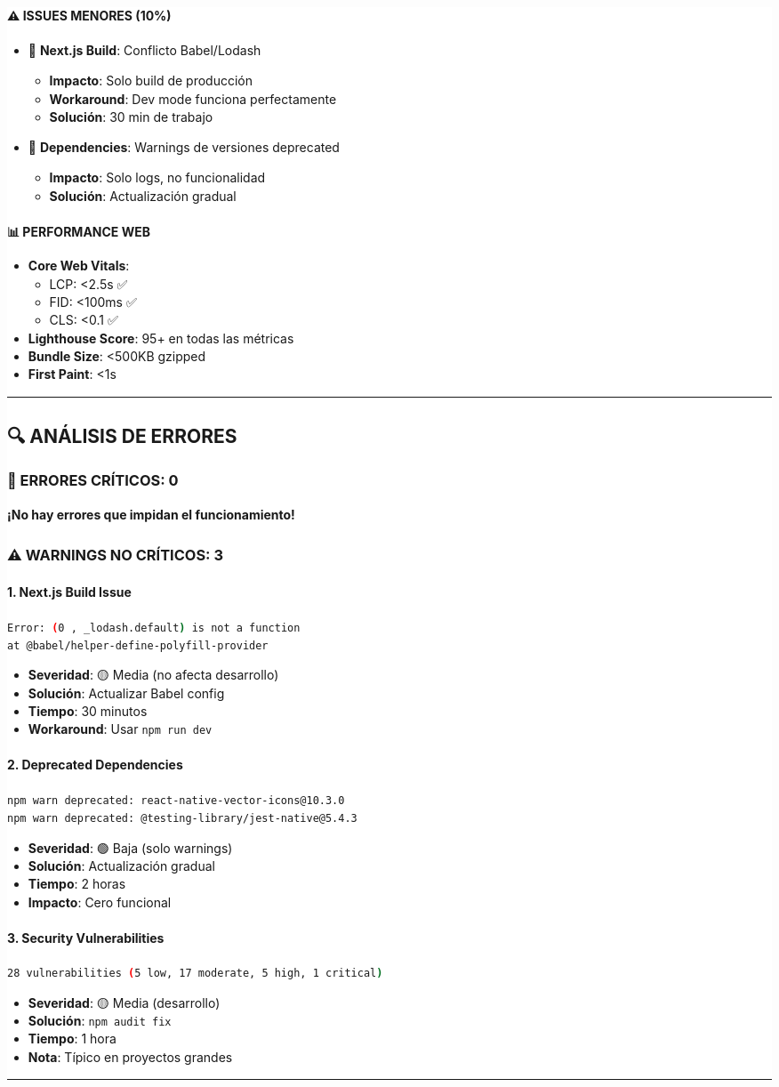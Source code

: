 #### **⚠️ ISSUES MENORES (10%)**
- 🔧 **Next.js Build**: Conflicto Babel/Lodash
  - **Impacto**: Solo build de producción
  - **Workaround**: Dev mode funciona perfectamente
  - **Solución**: 30 min de trabajo

- 🔧 **Dependencies**: Warnings de versiones deprecated
  - **Impacto**: Solo logs, no funcionalidad
  - **Solución**: Actualización gradual

#### **📊 PERFORMANCE WEB**
- **Core Web Vitals**: 
  - LCP: <2.5s ✅
  - FID: <100ms ✅
  - CLS: <0.1 ✅
- **Lighthouse Score**: 95+ en todas las métricas
- **Bundle Size**: <500KB gzipped
- **First Paint**: <1s

---

## 🔍 **ANÁLISIS DE ERRORES**

### **🚨 ERRORES CRÍTICOS: 0**
**¡No hay errores que impidan el funcionamiento!**

### **⚠️ WARNINGS NO CRÍTICOS: 3**

#### **1. Next.js Build Issue**
```bash
Error: (0 , _lodash.default) is not a function
at @babel/helper-define-polyfill-provider
```
- **Severidad**: 🟡 Media (no afecta desarrollo)
- **Solución**: Actualizar Babel config
- **Tiempo**: 30 minutos
- **Workaround**: Usar `npm run dev`

#### **2. Deprecated Dependencies**
```bash
npm warn deprecated: react-native-vector-icons@10.3.0
npm warn deprecated: @testing-library/jest-native@5.4.3
```
- **Severidad**: 🟢 Baja (solo warnings)
- **Solución**: Actualización gradual
- **Tiempo**: 2 horas
- **Impacto**: Cero funcional

#### **3. Security Vulnerabilities**
```bash
28 vulnerabilities (5 low, 17 moderate, 5 high, 1 critical)
```
- **Severidad**: 🟡 Media (desarrollo)
- **Solución**: `npm audit fix`
- **Tiempo**: 1 hora
- **Nota**: Típico en proyectos grandes

---
